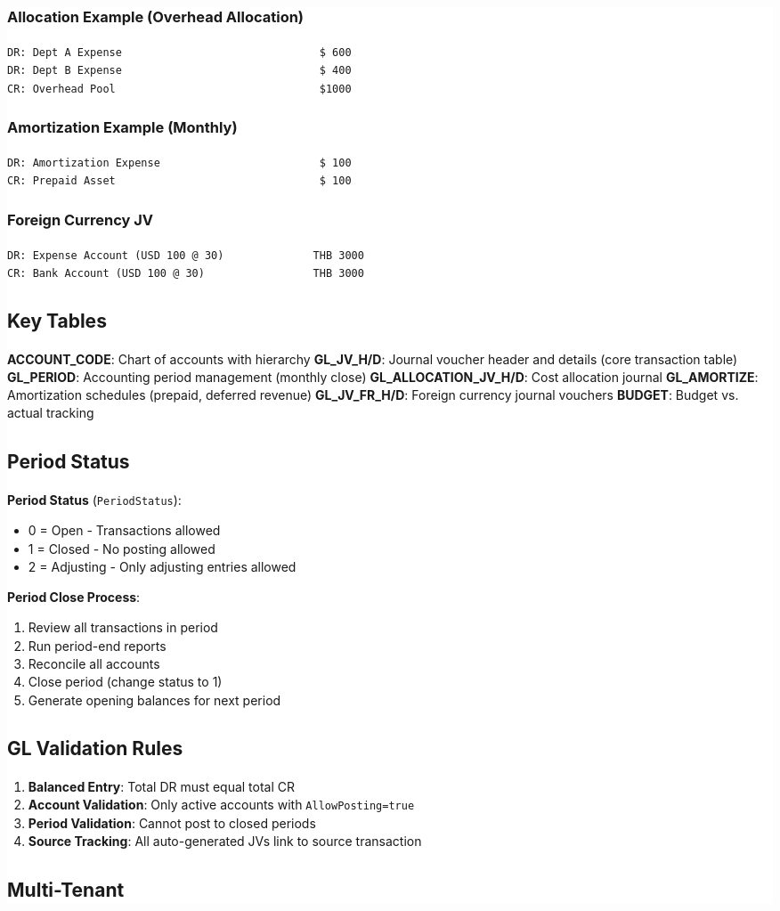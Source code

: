 ### Allocation Example (Overhead Allocation)
```
DR: Dept A Expense                               $ 600
DR: Dept B Expense                               $ 400
CR: Overhead Pool                                $1000
```

### Amortization Example (Monthly)
```
DR: Amortization Expense                         $ 100
CR: Prepaid Asset                                $ 100
```

### Foreign Currency JV
```
DR: Expense Account (USD 100 @ 30)              THB 3000
CR: Bank Account (USD 100 @ 30)                 THB 3000
```

## Key Tables

**ACCOUNT_CODE**: Chart of accounts with hierarchy
**GL_JV_H/D**: Journal voucher header and details (core transaction table)
**GL_PERIOD**: Accounting period management (monthly close)
**GL_ALLOCATION_JV_H/D**: Cost allocation journal
**GL_AMORTIZE**: Amortization schedules (prepaid, deferred revenue)
**GL_JV_FR_H/D**: Foreign currency journal vouchers
**BUDGET**: Budget vs. actual tracking

## Period Status

**Period Status** (`PeriodStatus`):
- 0 = Open - Transactions allowed
- 1 = Closed - No posting allowed
- 2 = Adjusting - Only adjusting entries allowed

**Period Close Process**:
1. Review all transactions in period
2. Run period-end reports
3. Reconcile all accounts
4. Close period (change status to 1)
5. Generate opening balances for next period

## GL Validation Rules

1. **Balanced Entry**: Total DR must equal total CR
2. **Account Validation**: Only active accounts with `AllowPosting=true`
3. **Period Validation**: Cannot post to closed periods
4. **Source Tracking**: All auto-generated JVs link to source transaction

## Multi-Tenant
